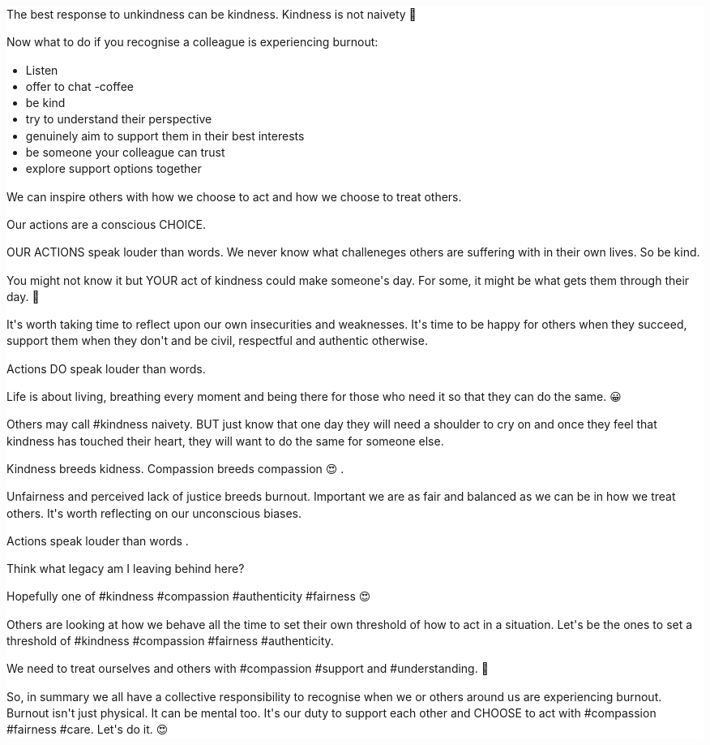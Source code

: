 The best response to unkindness can be kindness. Kindness is not naivety 👏 

Now what to do if you recognise a colleague is experiencing burnout:
- Listen
- offer to chat -coffee
- be kind
- try to understand their perspective
- genuinely aim to support them in their best interests
- be someone your colleague can trust
- explore support options together 

We can inspire others with how we choose to act and how we choose to treat others.

Our actions are a conscious CHOICE.

OUR ACTIONS speak louder than words. We never know what challeneges others are suffering with in their own lives. So be kind. 

You might not know it but YOUR act of kindness could make someone's day. For some, it might be what gets them through their day. 💓 

It's worth taking time to reflect upon our own insecurities and weaknesses. It's time to be happy for others when they succeed, support them when they don't and be civil, respectful and authentic otherwise.

Actions DO speak louder than words. 

Life is about living, breathing every moment and being there for those who need it so that they can do the same. 😀 

Others may call #kindness naivety. BUT just know that one day they will need a shoulder to cry on and once they feel that kindness has touched their heart, they will want to do the same for someone else.

Kindness breeds kidness.
Compassion breeds compassion 😍 .

Unfairness and perceived lack of justice breeds burnout. Important we are as fair and balanced as we can be in how we treat others. It's worth reflecting on our unconscious biases.

Actions speak louder than words .

Think what legacy am I leaving behind here?

Hopefully one of #kindness #compassion #authenticity #fairness 😍 

Others are looking at how we behave all the time to set their own threshold of how to act in a situation. Let's be the ones to set a threshold of #kindness #compassion #fairness #authenticity. 

We need to treat ourselves and others with #compassion #support and #understanding. 💓 

So, in summary we all have a collective responsibility to recognise when we or others around us are experiencing burnout. Burnout isn't just physical. It can be mental too. It's our duty to support each other and CHOOSE to act with #compassion #fairness #care. Let's do it. 😍 





